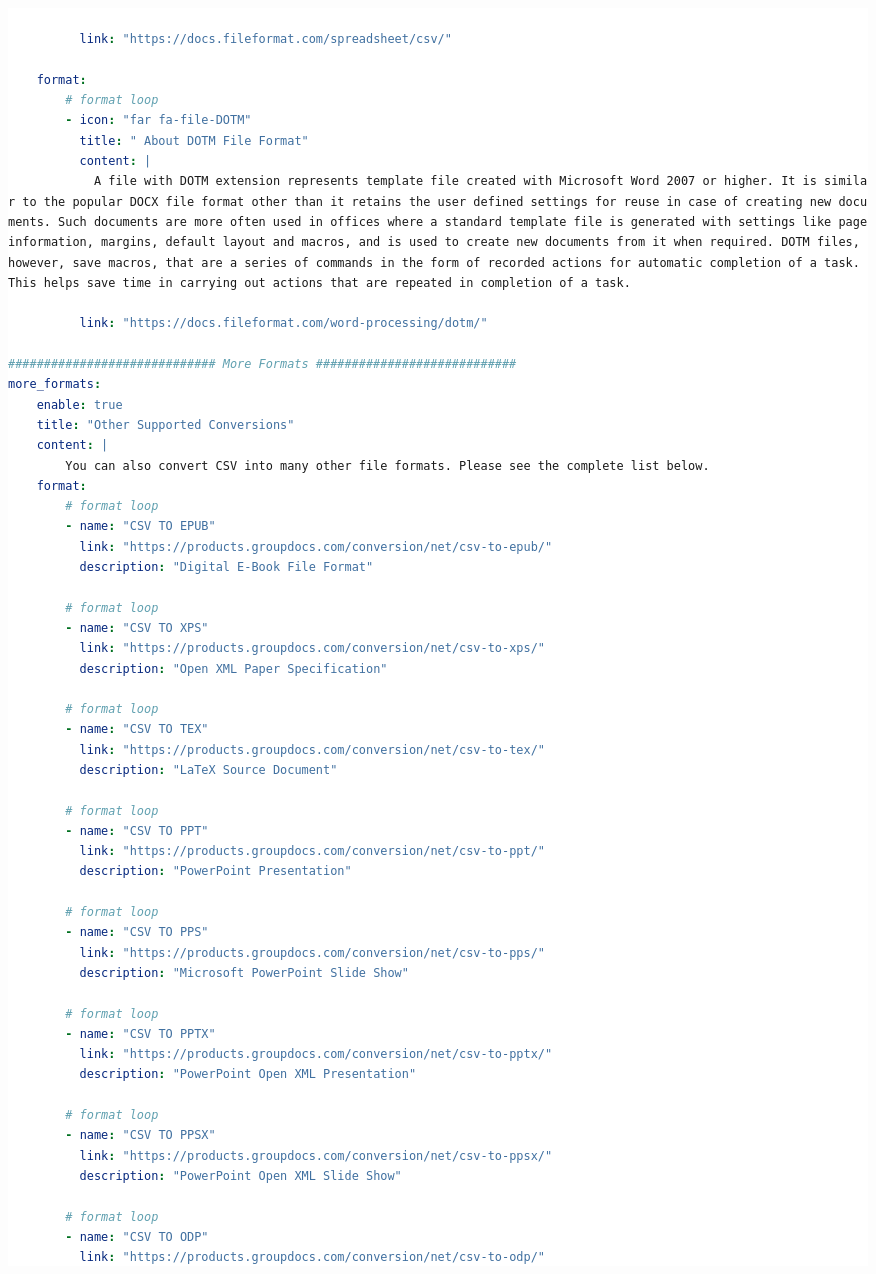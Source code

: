 ```yaml

          link: "https://docs.fileformat.com/spreadsheet/csv/"

    format:
        # format loop
        - icon: "far fa-file-DOTM"
          title: " About DOTM File Format"
          content: |
            A file with DOTM extension represents template file created with Microsoft Word 2007 or higher. It is similar to the popular DOCX file format other than it retains the user defined settings for reuse in case of creating new documents. Such documents are more often used in offices where a standard template file is generated with settings like page information, margins, default layout and macros, and is used to create new documents from it when required. DOTM files, however, save macros, that are a series of commands in the form of recorded actions for automatic completion of a task. This helps save time in carrying out actions that are repeated in completion of a task.

          link: "https://docs.fileformat.com/word-processing/dotm/"

############################# More Formats ############################
more_formats:
    enable: true
    title: "Other Supported Conversions"
    content: |
        You can also convert CSV into many other file formats. Please see the complete list below.
    format: 
        # format loop
        - name: "CSV TO EPUB"
          link: "https://products.groupdocs.com/conversion/net/csv-to-epub/"
          description: "Digital E-Book File Format"

        # format loop
        - name: "CSV TO XPS"
          link: "https://products.groupdocs.com/conversion/net/csv-to-xps/"
          description: "Open XML Paper Specification"

        # format loop
        - name: "CSV TO TEX"
          link: "https://products.groupdocs.com/conversion/net/csv-to-tex/"
          description: "LaTeX Source Document"

        # format loop
        - name: "CSV TO PPT"
          link: "https://products.groupdocs.com/conversion/net/csv-to-ppt/"
          description: "PowerPoint Presentation"

        # format loop
        - name: "CSV TO PPS"
          link: "https://products.groupdocs.com/conversion/net/csv-to-pps/"
          description: "Microsoft PowerPoint Slide Show"

        # format loop
        - name: "CSV TO PPTX"
          link: "https://products.groupdocs.com/conversion/net/csv-to-pptx/"
          description: "PowerPoint Open XML Presentation"

        # format loop
        - name: "CSV TO PPSX"
          link: "https://products.groupdocs.com/conversion/net/csv-to-ppsx/"
          description: "PowerPoint Open XML Slide Show"

        # format loop
        - name: "CSV TO ODP"
          link: "https://products.groupdocs.com/conversion/net/csv-to-odp/"
```